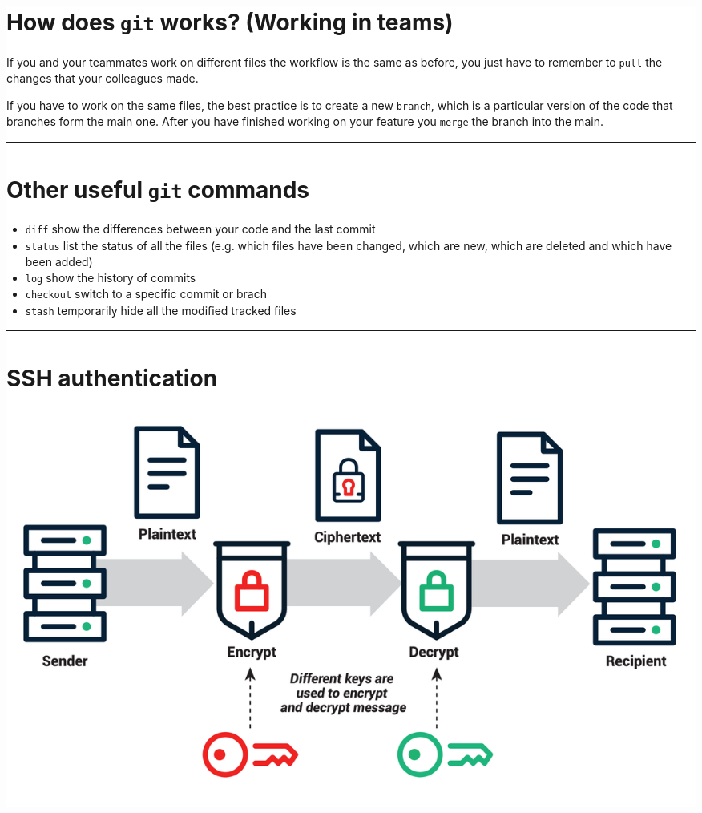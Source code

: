 
# How does `git` works? (Working in teams)

If you and your teammates work on different files the workflow is the same as before, you just have to remember to `pull` the changes that your colleagues made.

If you have to work on the same files, the best practice is to create a new `branch`, which is a particular version of the code that branches form the main one. After you have finished working on your feature you `merge` the branch into the main.


---

# Other useful `git` commands
- `diff` show the differences between your code and the last commit
- `status` list the status of all the files (e.g. which files have been changed, which are new, which are deleted and which have been added)
- `log` show the history of commits
- `checkout` switch to a specific commit or brach
- `stash` temporarily hide all the modified tracked files

---

# SSH authentication
![bg right:40% width:500px](images/01_rsa.png)
